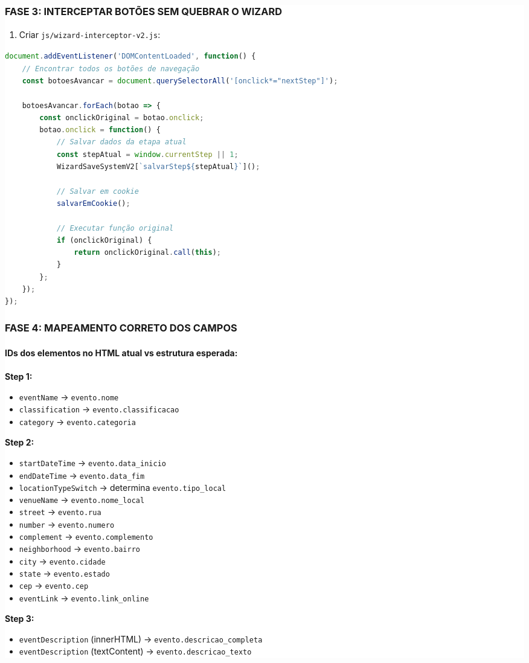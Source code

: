 ### FASE 3: INTERCEPTAR BOTÕES SEM QUEBRAR O WIZARD
1. Criar `js/wizard-interceptor-v2.js`:
```javascript
document.addEventListener('DOMContentLoaded', function() {
    // Encontrar todos os botões de navegação
    const botoesAvancar = document.querySelectorAll('[onclick*="nextStep"]');
    
    botoesAvancar.forEach(botao => {
        const onclickOriginal = botao.onclick;
        botao.onclick = function() {
            // Salvar dados da etapa atual
            const stepAtual = window.currentStep || 1;
            WizardSaveSystemV2[`salvarStep${stepAtual}`]();
            
            // Salvar em cookie
            salvarEmCookie();
            
            // Executar função original
            if (onclickOriginal) {
                return onclickOriginal.call(this);
            }
        };
    });
});
```

### FASE 4: MAPEAMENTO CORRETO DOS CAMPOS

#### IDs dos elementos no HTML atual vs estrutura esperada:

**Step 1:**
- `eventName` → `evento.nome`
- `classification` → `evento.classificacao` 
- `category` → `evento.categoria`

**Step 2:**
- `startDateTime` → `evento.data_inicio`
- `endDateTime` → `evento.data_fim`
- `locationTypeSwitch` → determina `evento.tipo_local`
- `venueName` → `evento.nome_local`
- `street` → `evento.rua`
- `number` → `evento.numero`
- `complement` → `evento.complemento`
- `neighborhood` → `evento.bairro`
- `city` → `evento.cidade`
- `state` → `evento.estado`
- `cep` → `evento.cep`
- `eventLink` → `evento.link_online`

**Step 3:**
- `eventDescription` (innerHTML) → `evento.descricao_completa`
- `eventDescription` (textContent) → `evento.descricao_texto`
